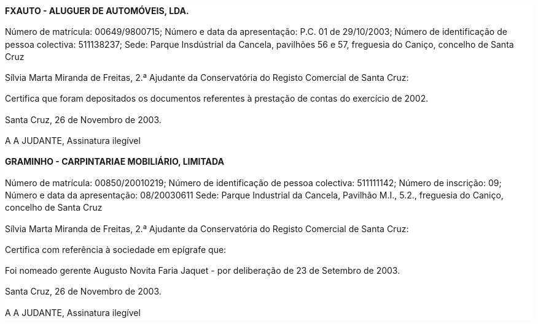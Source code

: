 
**FXAUTO - ALUGUER DE AUTOMÓVEIS, LDA.**


Número de matrícula: 00649/9800715;
Número e data da apresentação: P.C. 01 de 29/10/2003;
Número de identificação de pessoa colectiva: 511138237;
Sede: Parque Insdústrial da Cancela, pavilhões 56 e 57,
freguesia do Caniço, concelho de Santa Cruz


Sílvia Marta Miranda de Freitas, 2.ª Ajudante da
Conservatória do Registo Comercial de Santa Cruz:


Certifica que foram depositados os documentos
referentes à prestação de contas do exercício de 2002.


Santa Cruz, 26 de Novembro de 2003.


A A JUDANTE, Assinatura ilegível


**GRAMINHO - CARPINTARIAE MOBILIÁRIO,
LIMITADA**


Número de matrícula: 00850/20010219;
Número de identificação de pessoa colectiva: 511111142;
Número de inscrição: 09;
Número e data da apresentação: 08/20030611
Sede: Parque Industrial da Cancela, Pavilhão M.I., 5.2.,
freguesia do Caniço, concelho de Santa Cruz


Sílvia Marta Miranda de Freitas, 2.ª Ajudante da
Conservatória do Registo Comercial de Santa Cruz:


Certifica com referência à sociedade em epígrafe que:


Foi nomeado gerente Augusto Novita Faria Jaquet - por
deliberação de 23 de Setembro de 2003.


Santa Cruz, 26 de Novembro de 2003.


A A JUDANTE, Assinatura ilegível

